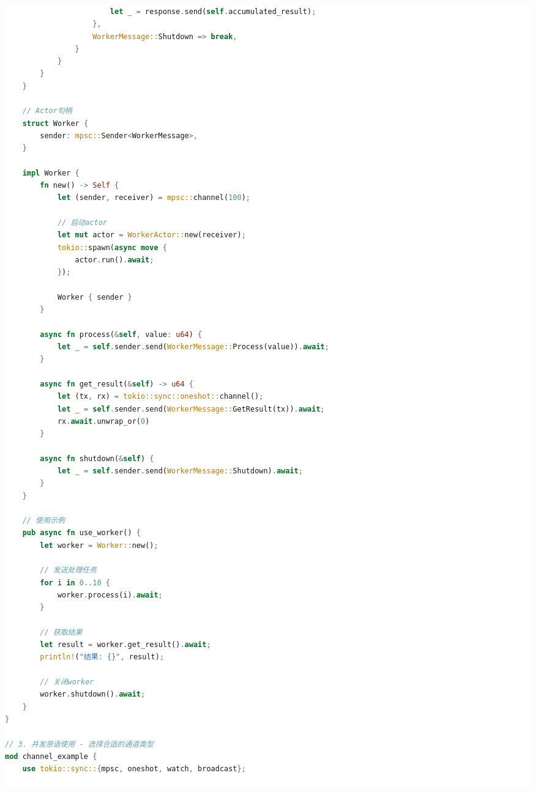 ```rust
                        let _ = response.send(self.accumulated_result);
                    },
                    WorkerMessage::Shutdown => break,
                }
            }
        }
    }
    
    // Actor句柄
    struct Worker {
        sender: mpsc::Sender<WorkerMessage>,
    }
    
    impl Worker {
        fn new() -> Self {
            let (sender, receiver) = mpsc::channel(100);
            
            // 启动actor
            let mut actor = WorkerActor::new(receiver);
            tokio::spawn(async move {
                actor.run().await;
            });
            
            Worker { sender }
        }
        
        async fn process(&self, value: u64) {
            let _ = self.sender.send(WorkerMessage::Process(value)).await;
        }
        
        async fn get_result(&self) -> u64 {
            let (tx, rx) = tokio::sync::oneshot::channel();
            let _ = self.sender.send(WorkerMessage::GetResult(tx)).await;
            rx.await.unwrap_or(0)
        }
        
        async fn shutdown(&self) {
            let _ = self.sender.send(WorkerMessage::Shutdown).await;
        }
    }
    
    // 使用示例
    pub async fn use_worker() {
        let worker = Worker::new();
        
        // 发送处理任务
        for i in 0..10 {
            worker.process(i).await;
        }
        
        // 获取结果
        let result = worker.get_result().await;
        println!("结果: {}", result);
        
        // 关闭worker
        worker.shutdown().await;
    }
}

// 3. 并发原语使用 - 选择合适的通道类型
mod channel_example {
    use tokio::sync::{mpsc, oneshot, watch, broadcast};
    
```